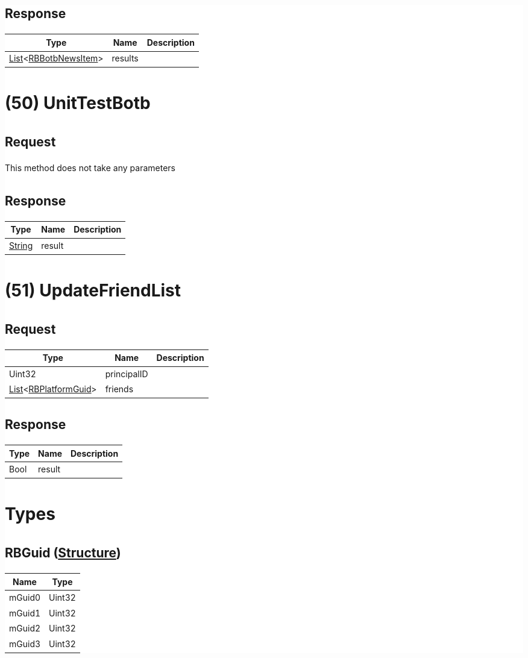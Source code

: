 ## Response
| Type | Name | Description |
| --- | --- | --- |
| [List](https://github.com/kinnay/NintendoClients/wiki/NEX-Common-Types#list)&#x3C;[RBBotbNewsItem](#rbbotbnewsitem)&#x3E; | results |  |

# (50) UnitTestBotb

## Request
This method does not take any parameters

## Response
| Type | Name | Description |
| --- | --- | --- |
| [String](https://github.com/kinnay/NintendoClients/wiki/NEX-Common-Types#string) | result |  |

# (51) UpdateFriendList

## Request
| Type | Name | Description |
| --- | --- | --- |
| Uint32 | principalID |  |
| [List](https://github.com/kinnay/NintendoClients/wiki/NEX-Common-Types#list)&#x3C;[RBPlatformGuid](#rbplatformguid)&#x3E; | friends |  |

## Response
| Type | Name | Description |
| --- | --- | --- |
| Bool | result |  |

# Types

## RBGuid ([Structure](https://github.com/kinnay/NintendoClients/wiki/NEX-Common-Types#structure))
| Name | Type |
| --- | --- |
| mGuid0 | Uint32 |
| mGuid1 | Uint32 |
| mGuid2 | Uint32 |
| mGuid3 | Uint32 |
